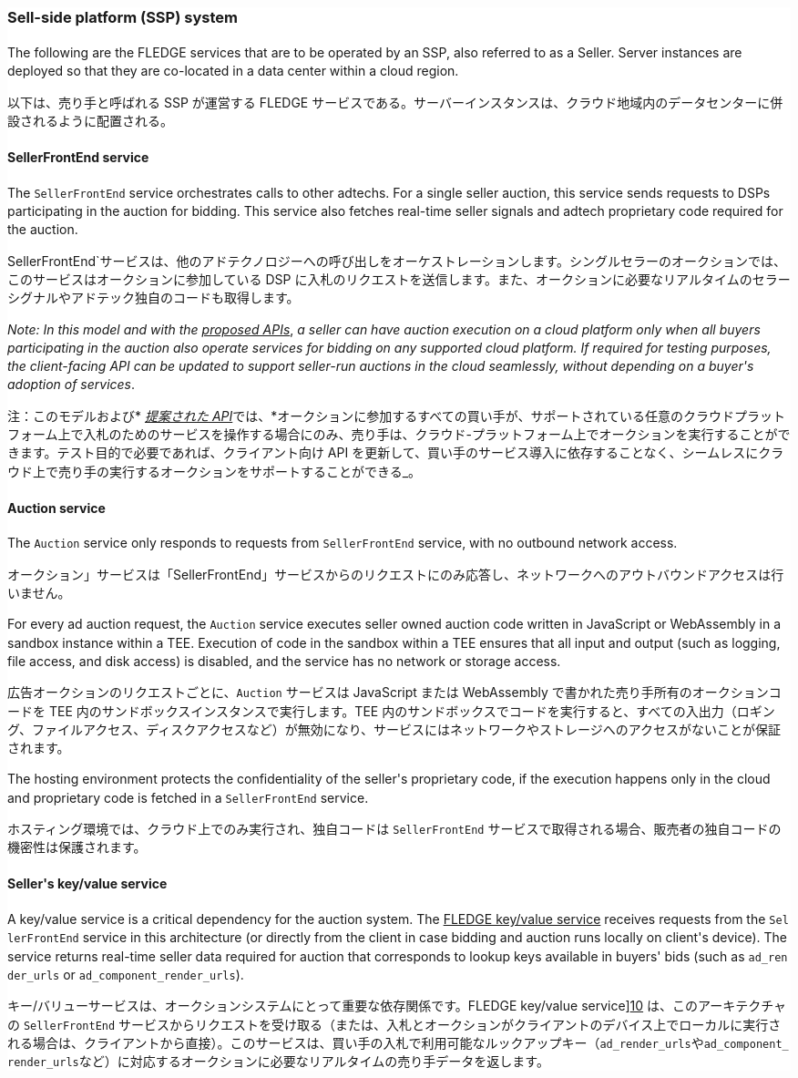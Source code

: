 ### Sell-side platform (SSP) system

The following are the FLEDGE services that are to be operated by an SSP, also referred to as a Seller. Server instances are deployed so that they are co-located in a data center within a cloud region.

以下は、売り手と呼ばれる SSP が運営する FLEDGE サービスである。サーバーインスタンスは、クラウド地域内のデータセンターに併設されるように配置される。

#### SellerFrontEnd service

The `SellerFrontEnd` service orchestrates calls to other adtechs. For a single seller auction, this service sends requests to DSPs participating in the auction for bidding. This service also fetches real-time seller signals and adtech proprietary code required for the auction.

SellerFrontEnd`サービスは、他のアドテクノロジーへの呼び出しをオーケストレーションします。シングルセラーのオークションでは、このサービスはオークションに参加している DSP に入札のリクエストを送信します。また、オークションに必要なリアルタイムのセラーシグナルやアドテック独自のコードも取得します。

_Note: In this model and with the_ [_proposed APIs_][9], _a seller can have auction execution on a cloud platform only when all buyers participating in the auction also operate services for bidding on any supported cloud platform. If required for testing purposes, the client-facing API can be updated to support seller-run auctions in the cloud seamlessly, without depending on a buyer's adoption of services_.

注：このモデルおよび* [*提案された API*][9]では、*オークションに参加するすべての買い手が、サポートされている任意のクラウドプラットフォーム上で入札のためのサービスを操作する場合にのみ、売り手は、クラウド-プラットフォーム上でオークションを実行することができます。テスト目的で必要であれば、クライアント向け API を更新して、買い手のサービス導入に依存することなく、シームレスにクラウド上で売り手の実行するオークションをサポートすることができる\_。

#### Auction service

The `Auction` service only responds to requests from `SellerFrontEnd` service, with no outbound network access.

オークション」サービスは「SellerFrontEnd」サービスからのリクエストにのみ応答し、ネットワークへのアウトバウンドアクセスは行いません。

For every ad auction request, the `Auction` service executes seller owned auction code written in JavaScript or WebAssembly in a sandbox instance within a TEE. Execution of code in the sandbox within a TEE ensures that all input and output (such as logging, file access, and disk access) is disabled, and the service has no network or storage access.

広告オークションのリクエストごとに、`Auction` サービスは JavaScript または WebAssembly で書かれた売り手所有のオークションコードを TEE 内のサンドボックスインスタンスで実行します。TEE 内のサンドボックスでコードを実行すると、すべての入出力（ロギング、ファイルアクセス、ディスクアクセスなど）が無効になり、サービスにはネットワークやストレージへのアクセスがないことが保証されます。

The hosting environment protects the confidentiality of the seller's proprietary code, if the execution happens only in the cloud and proprietary code is fetched in a `SellerFrontEnd` service.

ホスティング環境では、クラウド上でのみ実行され、独自コードは `SellerFrontEnd` サービスで取得される場合、販売者の独自コードの機密性は保護されます。

#### Seller's key/value service

A key/value service is a critical dependency for the auction system. The [FLEDGE key/value service][10] receives requests from the `SellerFrontEnd` service in this architecture (or directly from the client in case bidding and auction runs locally on client's device). The service returns real-time seller data required for auction that corresponds to lookup keys available in buyers' bids (such as `ad_render_urls` or `ad_component_render_urls`).

キー/バリューサービスは、オークションシステムにとって重要な依存関係です。FLEDGE key/value service][10] は、このアーキテクチャの `SellerFrontEnd` サービスからリクエストを受け取る（または、入札とオークションがクライアントのデバイス上でローカルに実行される場合は、クライアントから直接）。このサービスは、買い手の入札で利用可能なルックアップキー（`ad_render_urls`や`ad_component_render_urls`など）に対応するオークションに必要なリアルタイムの売り手データを返します。


[4]: https://privacysandbox.com
[5]: https://developer.chrome.com/docs/privacy-sandbox/fledge/
[6]: https://github.com/privacysandbox/fledge-docs/blob/main/trusted_services_overview.md
[7]: https://github.com/WICG/turtledove/blob/main/FLEDGE.md
[8]: https://github.com/microsoft/PARAKEET
[9]: #selectwinningad
[10]: https://github.com/WICG/turtledove/blob/main/FLEDGE_Key_Value_Server_API.md
[11]: https://github.com/WICG/turtledove/blob/main/FLEDGE_k_anonymity_server.md
[12]: https://grpc.io
[13]: https://developers.google.com/protocol-buffers
[14]: https://en.wikipedia.org/wiki/Interface_description_language
[15]: https://developers.google.com/protocol-buffers/docs/proto3
[16]: https://developers.google.com/protocol-buffers/docs/reference/cpp/google.protobuf.util.json_util
[17]: https://developers.google.com/protocol-buffers/docs/reference/java/com/google/protobuf/util/JsonFormat
[18]: https://developers.google.com/protocol-buffers/docs/proto3#json
[19]: https://github.com/google/gnostic
[20]: https://github.com/google/gnostic/tree/main/cmd/protoc-gen-openapi
[21]: #scoreads
[22]: #adwithbid
[23]: #getbid
[24]: https://developer.android.com/design-for-safety/privacy-sandbox/fledge